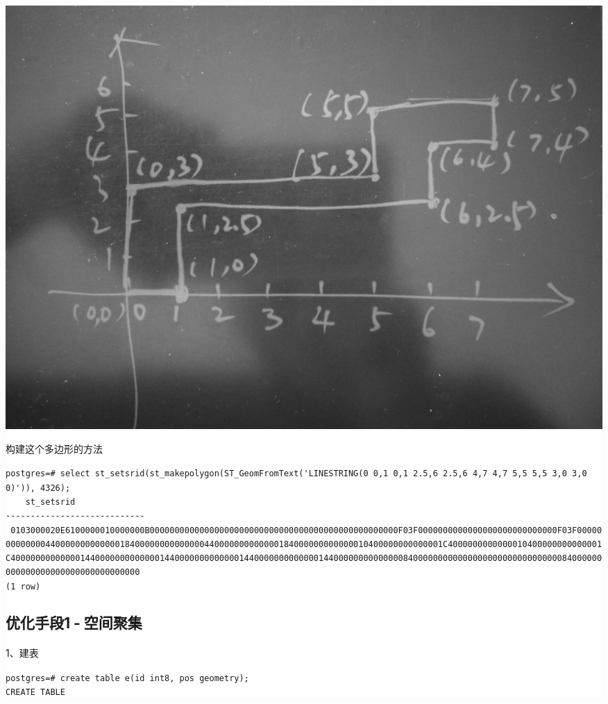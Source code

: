 ![pic](20171004_01_pic_001.jpg)  
  
构建这个多边形的方法  
  
```  
postgres=# select st_setsrid(st_makepolygon(ST_GeomFromText('LINESTRING(0 0,1 0,1 2.5,6 2.5,6 4,7 4,7 5,5 5,5 3,0 3,0 0)')), 4326);  
    st_setsrid             
----------------------------  
 0103000020E6100000010000000B00000000000000000000000000000000000000000000000000F03F0000000000000000000000000000F03F000000000000044000000000000018400000000000000440000000000000184000000000000010400000000000001C4000000000000010400000000000001C40000000000000144000000000000014400000000000001440000000000000144000000000000008400000000000000000000000000000084000000000000000000000000000000000  
(1 row)  
```  
  
## 优化手段1 - 空间聚集  
1、建表  
  
```  
postgres=# create table e(id int8, pos geometry);  
CREATE TABLE  
```  
  